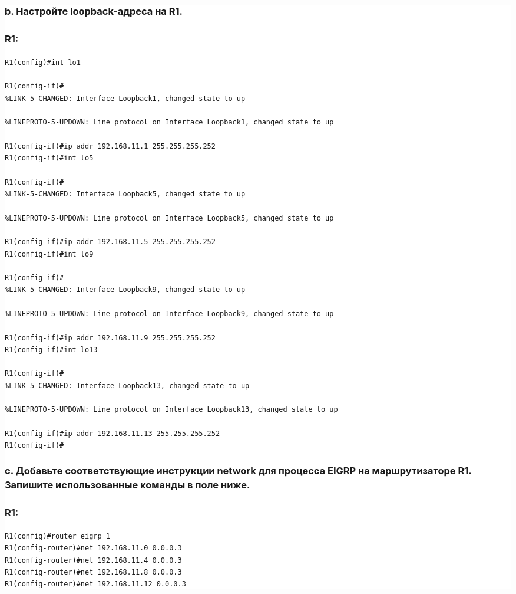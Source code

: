 

### b. Настройте loopback-адреса на R1. 

### R1:

```
R1(config)#int lo1

R1(config-if)#
%LINK-5-CHANGED: Interface Loopback1, changed state to up

%LINEPROTO-5-UPDOWN: Line protocol on Interface Loopback1, changed state to up

R1(config-if)#ip addr 192.168.11.1 255.255.255.252
R1(config-if)#int lo5

R1(config-if)#
%LINK-5-CHANGED: Interface Loopback5, changed state to up

%LINEPROTO-5-UPDOWN: Line protocol on Interface Loopback5, changed state to up

R1(config-if)#ip addr 192.168.11.5 255.255.255.252
R1(config-if)#int lo9

R1(config-if)#
%LINK-5-CHANGED: Interface Loopback9, changed state to up

%LINEPROTO-5-UPDOWN: Line protocol on Interface Loopback9, changed state to up

R1(config-if)#ip addr 192.168.11.9 255.255.255.252
R1(config-if)#int lo13

R1(config-if)#
%LINK-5-CHANGED: Interface Loopback13, changed state to up

%LINEPROTO-5-UPDOWN: Line protocol on Interface Loopback13, changed state to up

R1(config-if)#ip addr 192.168.11.13 255.255.255.252
R1(config-if)#

```



### c.	Добавьте соответствующие инструкции network для процесса EIGRP на маршрутизаторе R1. Запишите использованные команды в поле ниже. 

### R1:

```
R1(config)#router eigrp 1
R1(config-router)#net 192.168.11.0 0.0.0.3
R1(config-router)#net 192.168.11.4 0.0.0.3
R1(config-router)#net 192.168.11.8 0.0.0.3
R1(config-router)#net 192.168.11.12 0.0.0.3
```
